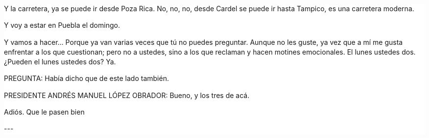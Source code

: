 Y la carretera, ya se puede ir desde Poza Rica. No, no, no, desde Cardel se
puede ir hasta Tampico, es una carretera moderna.

Y voy a estar en Puebla el domingo.

Y vamos a hacer… Porque ya van varias veces que tú no puedes preguntar. Aunque
no les guste, ya vez que a mí me gusta enfrentar a los que cuestionan; pero no
a ustedes, sino a los que reclaman y hacen motines emocionales. El lunes
ustedes dos. ¿Pueden el lunes ustedes dos? Ya.

PREGUNTA: Había dicho que de este lado también.

PRESIDENTE ANDRÉS MANUEL LÓPEZ OBRADOR: Bueno, y los tres de acá.

Adiós. Que le pasen bien

\---

